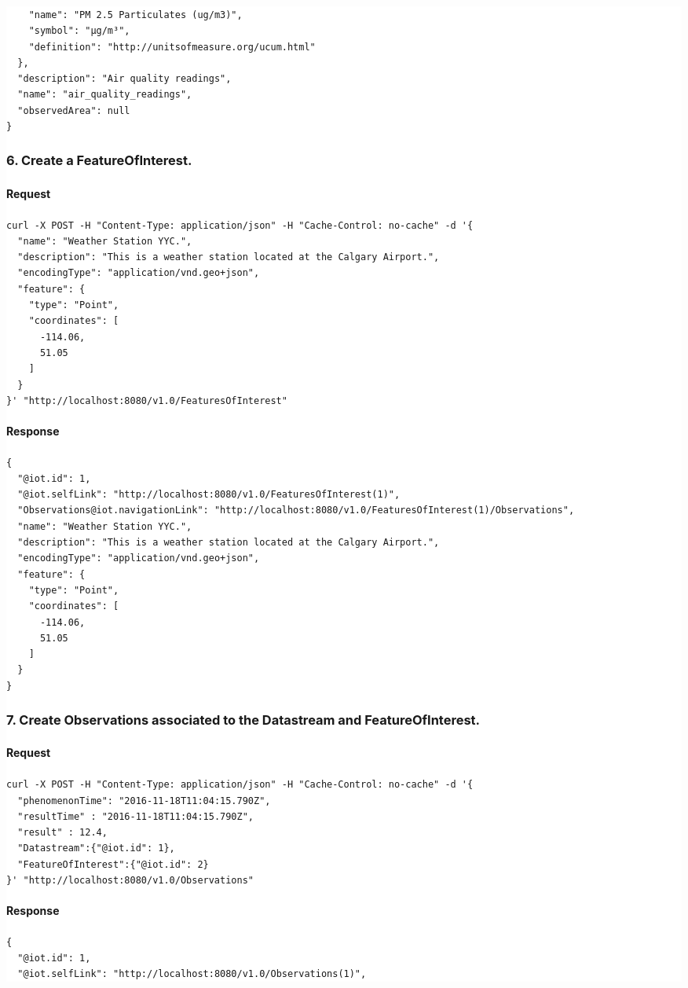 ```ssh
    "name": "PM 2.5 Particulates (ug/m3)",
    "symbol": "μg/m³",
    "definition": "http://unitsofmeasure.org/ucum.html"
  },
  "description": "Air quality readings",
  "name": "air_quality_readings",
  "observedArea": null
}
```
### 6. Create a FeatureOfInterest.
#### Request
```ssh
curl -X POST -H "Content-Type: application/json" -H "Cache-Control: no-cache" -d '{
  "name": "Weather Station YYC.",
  "description": "This is a weather station located at the Calgary Airport.",
  "encodingType": "application/vnd.geo+json",
  "feature": {
    "type": "Point",
    "coordinates": [
      -114.06,
      51.05
    ]
  }
}' "http://localhost:8080/v1.0/FeaturesOfInterest"
```
#### Response
```ssh
{
  "@iot.id": 1,
  "@iot.selfLink": "http://localhost:8080/v1.0/FeaturesOfInterest(1)",
  "Observations@iot.navigationLink": "http://localhost:8080/v1.0/FeaturesOfInterest(1)/Observations",
  "name": "Weather Station YYC.",
  "description": "This is a weather station located at the Calgary Airport.",
  "encodingType": "application/vnd.geo+json",
  "feature": {
    "type": "Point",
    "coordinates": [
      -114.06,
      51.05
    ]
  }
}
```
### 7. Create Observations associated to the Datastream and FeatureOfInterest.
#### Request
```ssh
curl -X POST -H "Content-Type: application/json" -H "Cache-Control: no-cache" -d '{
  "phenomenonTime": "2016-11-18T11:04:15.790Z",
  "resultTime" : "2016-11-18T11:04:15.790Z",
  "result" : 12.4,
  "Datastream":{"@iot.id": 1},
  "FeatureOfInterest":{"@iot.id": 2}
}' "http://localhost:8080/v1.0/Observations"
```
#### Response
```ssh
{
  "@iot.id": 1,
  "@iot.selfLink": "http://localhost:8080/v1.0/Observations(1)",
```